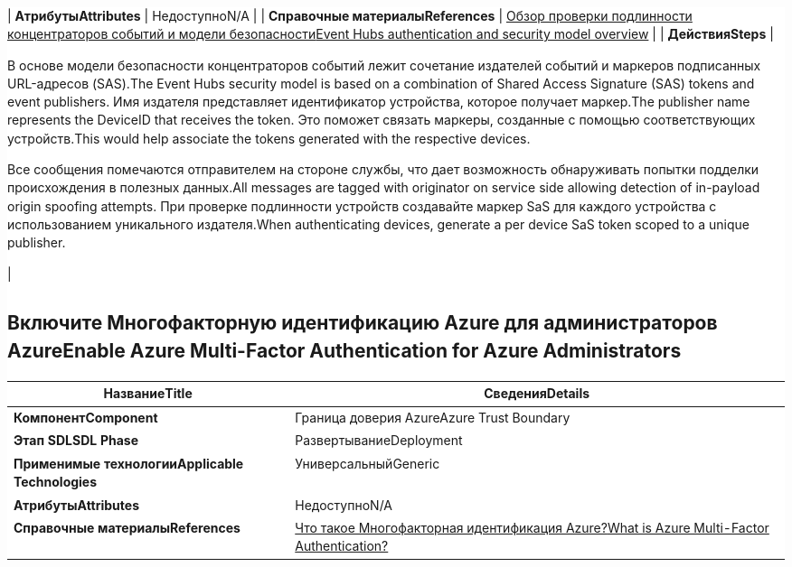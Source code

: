 | <span data-ttu-id="9b8b5-367">**Атрибуты**</span><span class="sxs-lookup"><span data-stu-id="9b8b5-367">**Attributes**</span></span>              | <span data-ttu-id="9b8b5-368">Недоступно</span><span class="sxs-lookup"><span data-stu-id="9b8b5-368">N/A</span></span>  |
| <span data-ttu-id="9b8b5-369">**Справочные материалы**</span><span class="sxs-lookup"><span data-stu-id="9b8b5-369">**References**</span></span>              | [<span data-ttu-id="9b8b5-370">Обзор проверки подлинности концентраторов событий и модели безопасности</span><span class="sxs-lookup"><span data-stu-id="9b8b5-370">Event Hubs authentication and security model overview</span></span>](https://azure.microsoft.com/documentation/articles/event-hubs-authentication-and-security-model-overview/) |
| <span data-ttu-id="9b8b5-371">**Действия**</span><span class="sxs-lookup"><span data-stu-id="9b8b5-371">**Steps**</span></span> | <p><span data-ttu-id="9b8b5-372">В основе модели безопасности концентраторов событий лежит сочетание издателей событий и маркеров подписанных URL-адресов (SAS).</span><span class="sxs-lookup"><span data-stu-id="9b8b5-372">The Event Hubs security model is based on a combination of Shared Access Signature (SAS) tokens and event publishers.</span></span> <span data-ttu-id="9b8b5-373">Имя издателя представляет идентификатор устройства, которое получает маркер.</span><span class="sxs-lookup"><span data-stu-id="9b8b5-373">The publisher name represents the DeviceID that receives the token.</span></span> <span data-ttu-id="9b8b5-374">Это поможет связать маркеры, созданные с помощью соответствующих устройств.</span><span class="sxs-lookup"><span data-stu-id="9b8b5-374">This would help associate the tokens generated with the respective devices.</span></span></p><p><span data-ttu-id="9b8b5-375">Все сообщения помечаются отправителем на стороне службы, что дает возможность обнаруживать попытки подделки происхождения в полезных данных.</span><span class="sxs-lookup"><span data-stu-id="9b8b5-375">All messages are tagged with originator on service side allowing detection of in-payload origin spoofing attempts.</span></span> <span data-ttu-id="9b8b5-376">При проверке подлинности устройств создавайте маркер SaS для каждого устройства с использованием уникального издателя.</span><span class="sxs-lookup"><span data-stu-id="9b8b5-376">When authenticating devices, generate a per device SaS token scoped to a unique publisher.</span></span></p>|

## <span data-ttu-id="9b8b5-377"><a id="multi-factor-azure-admin"></a>Включите Многофакторную идентификацию Azure для администраторов Azure</span><span class="sxs-lookup"><span data-stu-id="9b8b5-377"><a id="multi-factor-azure-admin"></a>Enable Azure Multi-Factor Authentication for Azure Administrators</span></span>

| <span data-ttu-id="9b8b5-378">Название</span><span class="sxs-lookup"><span data-stu-id="9b8b5-378">Title</span></span>                   | <span data-ttu-id="9b8b5-379">Сведения</span><span class="sxs-lookup"><span data-stu-id="9b8b5-379">Details</span></span>      |
| ----------------------- | ------------ |
| <span data-ttu-id="9b8b5-380">**Компонент**</span><span class="sxs-lookup"><span data-stu-id="9b8b5-380">**Component**</span></span>               | <span data-ttu-id="9b8b5-381">Граница доверия Azure</span><span class="sxs-lookup"><span data-stu-id="9b8b5-381">Azure Trust Boundary</span></span> | 
| <span data-ttu-id="9b8b5-382">**Этап SDL**</span><span class="sxs-lookup"><span data-stu-id="9b8b5-382">**SDL Phase**</span></span>               | <span data-ttu-id="9b8b5-383">Развертывание</span><span class="sxs-lookup"><span data-stu-id="9b8b5-383">Deployment</span></span> |  
| <span data-ttu-id="9b8b5-384">**Применимые технологии**</span><span class="sxs-lookup"><span data-stu-id="9b8b5-384">**Applicable Technologies**</span></span> | <span data-ttu-id="9b8b5-385">Универсальный</span><span class="sxs-lookup"><span data-stu-id="9b8b5-385">Generic</span></span> |
| <span data-ttu-id="9b8b5-386">**Атрибуты**</span><span class="sxs-lookup"><span data-stu-id="9b8b5-386">**Attributes**</span></span>              | <span data-ttu-id="9b8b5-387">Недоступно</span><span class="sxs-lookup"><span data-stu-id="9b8b5-387">N/A</span></span>  |
| <span data-ttu-id="9b8b5-388">**Справочные материалы**</span><span class="sxs-lookup"><span data-stu-id="9b8b5-388">**References**</span></span>              | [<span data-ttu-id="9b8b5-389">Что такое Многофакторная идентификация Azure?</span><span class="sxs-lookup"><span data-stu-id="9b8b5-389">What is Azure Multi-Factor Authentication?</span></span>](https://azure.microsoft.com/documentation/articles/multi-factor-authentication/) |